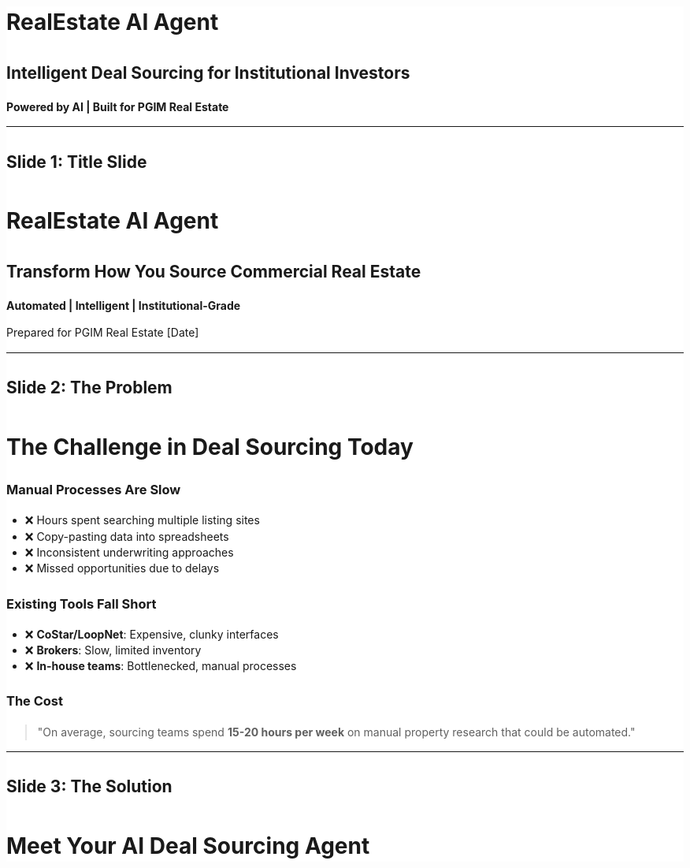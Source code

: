 # RealEstate AI Agent
## Intelligent Deal Sourcing for Institutional Investors

**Powered by AI | Built for PGIM Real Estate**

---

## Slide 1: Title Slide

# RealEstate AI Agent
## Transform How You Source Commercial Real Estate

**Automated | Intelligent | Institutional-Grade**

Prepared for PGIM Real Estate
[Date]

---

## Slide 2: The Problem

# The Challenge in Deal Sourcing Today

### Manual Processes Are Slow
- ❌ Hours spent searching multiple listing sites
- ❌ Copy-pasting data into spreadsheets  
- ❌ Inconsistent underwriting approaches
- ❌ Missed opportunities due to delays

### Existing Tools Fall Short
- ❌ **CoStar/LoopNet**: Expensive, clunky interfaces
- ❌ **Brokers**: Slow, limited inventory
- ❌ **In-house teams**: Bottlenecked, manual processes

### The Cost
> "On average, sourcing teams spend **15-20 hours per week** on manual property research that could be automated."

---

## Slide 3: The Solution

# Meet Your AI Deal Sourcing Agent
